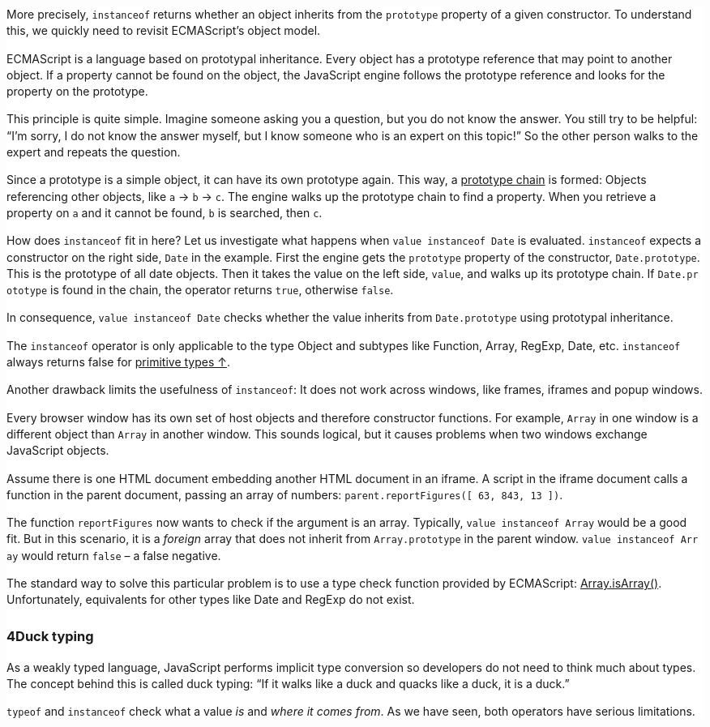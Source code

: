 More precisely, `instanceof` returns whether an object inherits from the `prototype` property of a given constructor. To understand this, we quickly need to revisit ECMAScript’s object model.

ECMAScript is a language based on prototypal inheritance. Every object has a prototype reference that may point to another object. If a property cannot be found on the object, the JavaScript engine follows the prototype reference and looks for the property on the prototype.

This principle is quite simple. Imagine someone asking you a question, but you do not know the answer. You still try to be helpful: “I’m sorry, I do not know the answer myself, but I know someone who is an expert on this topic!” So the other person walks to the expert and repeats the question.

Since a prototype is a simple object, it can have its own prototype again. This way, a [prototype chain](https://developer.mozilla.org/en-US/docs/Web/JavaScript/Inheritance_and_the_prototype_chain) is formed: Objects referencing other objects, like `a` → `b` → `c`. The engine walks up the prototype chain to find a property. When you retrieve a property on `a` and it cannot be found, `b` is searched, then `c`.

How does `instanceof` fit in here? Let us investigate what happens when `value instanceof Date` is evaluated. `instanceof` expects a constructor on the right side, `Date` in the example. First the engine gets the `prototype` property of the constructor, `Date.prototype`. This is the prototype of all date objects. Then it takes the value on the left side, `value`, and walks up its prototype chain. If `Date.prototype` is found in the chain, the operator returns `true`, otherwise `false`.

In consequence, `value instanceof Date` checks whether the value inherits from `Date.prototype` using prototypal inheritance.

The `instanceof` operator is only applicable to the type Object and subtypes like Function, Array, RegExp, Date, etc. `instanceof` always returns false for [primitive types ↑](https://molily.de/robust-javascript/#type-checks-with-typeof).

Another drawback limits the usefulness of `instanceof`: It does not work across windows, like frames, iframes and popup windows.

Every browser window has its own set of host objects and therefore constructor functions. For example, `Array` in one window is a different object than `Array` in another window. This sounds logical, but it causes problems when two windows exchange JavaScript objects.

Assume there is one HTML document embedding another HTML document in an iframe. A script in the iframe document calls a function in the parent document, passing an array of numbers: `parent.reportFigures([ 63, 843, 13 ])`.

The function `reportFigures` now wants to check if the argument is an array. Typically, `value instanceof Array` would be a good fit. But in this scenario, it is a *foreign* array that does not inherit from `Array.prototype` in the parent window. `value instanceof Array` would return `false` – a false negative.

The standard way to solve this particular problem is to use a type check function provided by ECMAScript: [Array.isArray()](https://developer.mozilla.org/en-US/docs/Web/JavaScript/Reference/Global_Objects/Array/isArray). Unfortunately, equivalents for other types like Date and RegExp do not exist.

### 4Duck typing

As a weakly typed language, JavaScript performs implicit type conversion so developers do not need to think much about types. The concept behind this is called duck typing: “If it walks like a duck and quacks like a duck, it is a duck.”

`typeof` and `instanceof` check what a value *is* and *where it comes from*. As we have seen, both operators have serious limitations.
